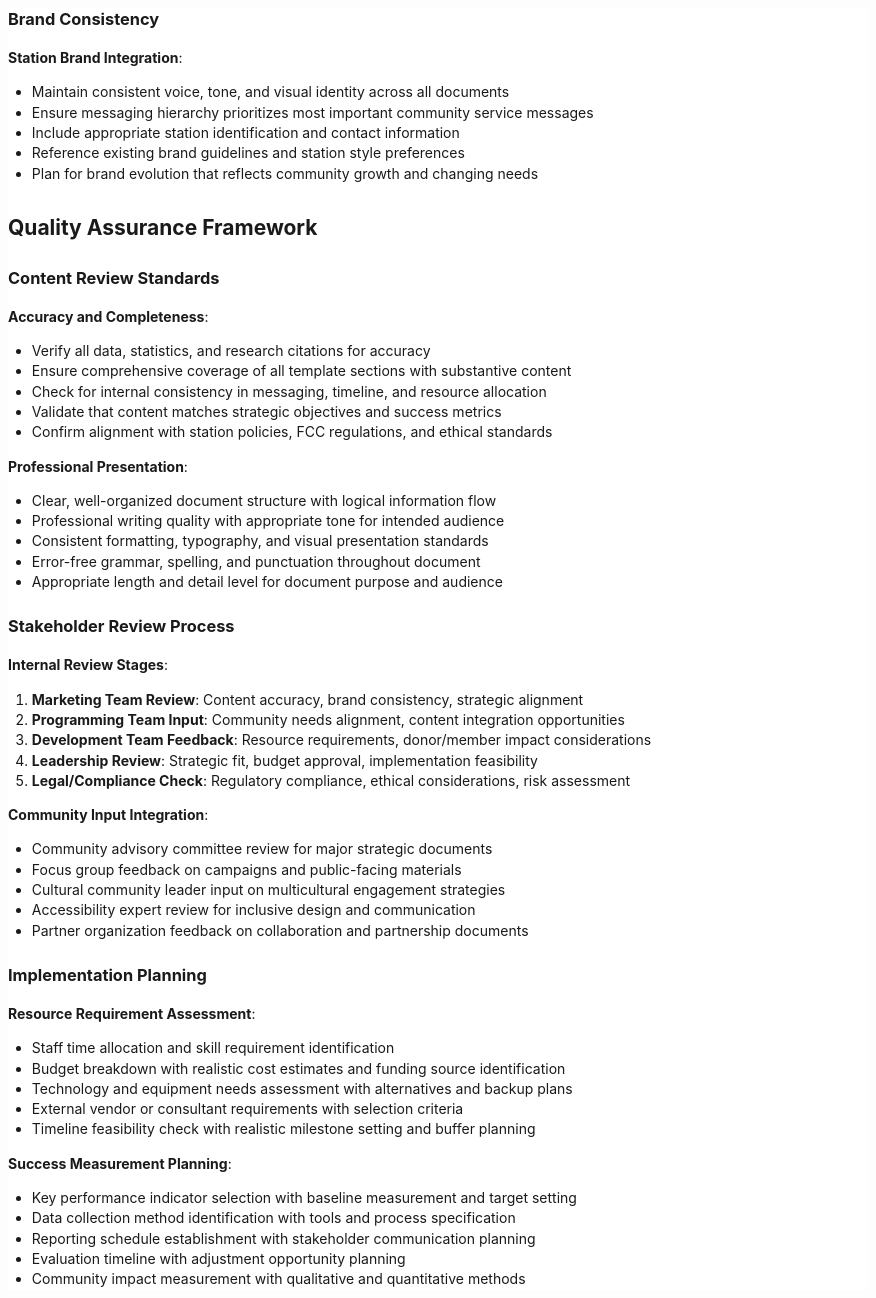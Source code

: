 ### Brand Consistency
**Station Brand Integration**:
- Maintain consistent voice, tone, and visual identity across all documents
- Ensure messaging hierarchy prioritizes most important community service messages
- Include appropriate station identification and contact information
- Reference existing brand guidelines and station style preferences
- Plan for brand evolution that reflects community growth and changing needs

## Quality Assurance Framework

### Content Review Standards
**Accuracy and Completeness**:
- Verify all data, statistics, and research citations for accuracy
- Ensure comprehensive coverage of all template sections with substantive content
- Check for internal consistency in messaging, timeline, and resource allocation
- Validate that content matches strategic objectives and success metrics
- Confirm alignment with station policies, FCC regulations, and ethical standards

**Professional Presentation**:
- Clear, well-organized document structure with logical information flow
- Professional writing quality with appropriate tone for intended audience
- Consistent formatting, typography, and visual presentation standards
- Error-free grammar, spelling, and punctuation throughout document
- Appropriate length and detail level for document purpose and audience

### Stakeholder Review Process
**Internal Review Stages**:
1. **Marketing Team Review**: Content accuracy, brand consistency, strategic alignment
2. **Programming Team Input**: Community needs alignment, content integration opportunities
3. **Development Team Feedback**: Resource requirements, donor/member impact considerations
4. **Leadership Review**: Strategic fit, budget approval, implementation feasibility
5. **Legal/Compliance Check**: Regulatory compliance, ethical considerations, risk assessment

**Community Input Integration**:
- Community advisory committee review for major strategic documents
- Focus group feedback on campaigns and public-facing materials
- Cultural community leader input on multicultural engagement strategies
- Accessibility expert review for inclusive design and communication
- Partner organization feedback on collaboration and partnership documents

### Implementation Planning
**Resource Requirement Assessment**:
- Staff time allocation and skill requirement identification
- Budget breakdown with realistic cost estimates and funding source identification
- Technology and equipment needs assessment with alternatives and backup plans
- External vendor or consultant requirements with selection criteria
- Timeline feasibility check with realistic milestone setting and buffer planning

**Success Measurement Planning**:
- Key performance indicator selection with baseline measurement and target setting
- Data collection method identification with tools and process specification
- Reporting schedule establishment with stakeholder communication planning
- Evaluation timeline with adjustment opportunity planning
- Community impact measurement with qualitative and quantitative methods
